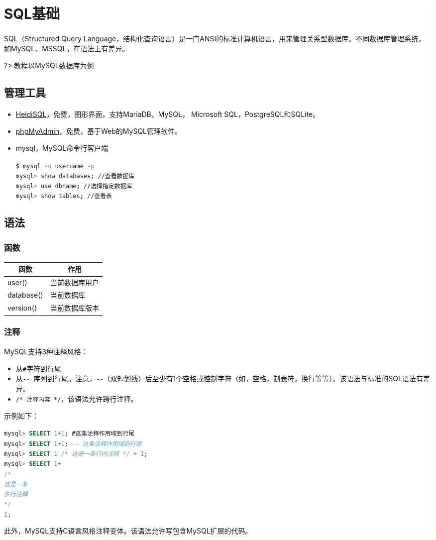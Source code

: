 # SQL基础

SQL（Structured Query Language，结构化查询语言）是一门ANSI的标准计算机语言，用来管理关系型数据库。不同数据库管理系统，如MySQL、MSSQL，在语法上有差异。

?> 教程以MySQL数据库为例

## 管理工具

- [HeidiSQL](https://www.heidisql.com/)，免费，图形界面，支持MariaDB，MySQL， Microsoft SQL，PostgreSQL和SQLite。

- [phpMyAdmin](https://www.phpmyadmin.net/)，免费，基于Web的MySQL管理软件。

- mysql，MySQL命令行客户端

  ```bash
  $ mysql -u username -p
  mysql> show databases; //查看数据库
  mysql> use dbname; //选择指定数据库
  mysql> show tables; //查看表
  ```

## 语法

### 函数

| 函数       | 作用           |
| ---------- | -------------- |
| user()     | 当前数据库用户 |
| database() | 当前数据库     |
| version()  | 当前数据库版本 |

### 注释
MySQL支持3种注释风格：
- 从`#`字符到行尾
- 从`-- `序列到行尾。注意，`--`（双短划线）后至少有1个空格或控制字符（如，空格，制表符，换行等等）。该语法与标准的SQL语法有差异。
- `/* 注释内容 */`，该语法允许跨行注释。

示例如下：
```sql
mysql> SELECT 1+1; #这条注释作用域到行尾
mysql> SELECT 1+1; -- 这条注释作用域到行尾
mysql> SELECT 1 /* 这是一条行内注释 */ + 1;
mysql> SELECT 1+
/*
这是一条
多行注释
*/
1;
```

此外，MySQL支持C语言风格注释变体。该语法允许写包含MySQL扩展的代码。
